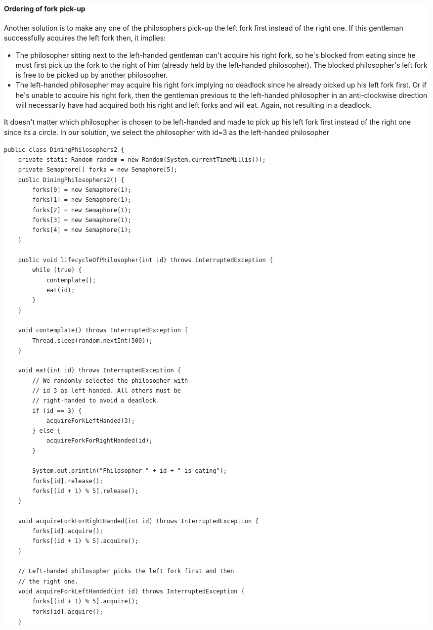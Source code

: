 #### Ordering of fork pick-up
Another solution is to make any one of the philosophers pick-up the left fork first instead of the right one. If this gentleman successfully acquires the left fork then, it implies:
- The philosopher sitting next to the left-handed gentleman can't acquire his right fork, so he's blocked from eating since he must first pick up the fork to the right of him (already held by the left-handed philosopher). The blocked philosopher's left fork is free to be picked up by another philosopher.
- The left-handed philosopher may acquire his right fork implying no deadlock since he already picked up his left fork first. Or if he's unable to acquire his right fork, then the gentleman previous to the left-handed philosopher in an anti-clockwise direction will necessarily have had acquired both his right and left forks and will eat. Again, not resulting in a deadlock.

It doesn't matter which philosopher is chosen to be left-handed and made to pick up his left fork first instead of the right one since its a circle. In our solution, we select the philosopher with id=3 as the left-handed philosopher
```
public class DiningPhilosophers2 {
    private static Random random = new Random(System.currentTimeMillis());
    private Semaphore[] forks = new Semaphore[5];
    public DiningPhilosophers2() {
        forks[0] = new Semaphore(1);
        forks[1] = new Semaphore(1);
        forks[2] = new Semaphore(1);
        forks[3] = new Semaphore(1);
        forks[4] = new Semaphore(1);
    }
 
    public void lifecycleOfPhilosopher(int id) throws InterruptedException {
        while (true) {
            contemplate();
            eat(id);
        }
    }
 
    void contemplate() throws InterruptedException {
        Thread.sleep(random.nextInt(500));
    }
 
    void eat(int id) throws InterruptedException {
        // We randomly selected the philosopher with
        // id 3 as left-handed. All others must be
        // right-handed to avoid a deadlock.
        if (id == 3) {
            acquireForkLeftHanded(3);
        } else {
            acquireForkForRightHanded(id);
        }
 
        System.out.println("Philosopher " + id + " is eating");
        forks[id].release();
        forks[(id + 1) % 5].release();
    }
 
    void acquireForkForRightHanded(int id) throws InterruptedException {
        forks[id].acquire();
        forks[(id + 1) % 5].acquire();
    }
 
    // Left-handed philosopher picks the left fork first and then
    // the right one.
    void acquireForkLeftHanded(int id) throws InterruptedException {
        forks[(id + 1) % 5].acquire();
        forks[id].acquire();
    }
```